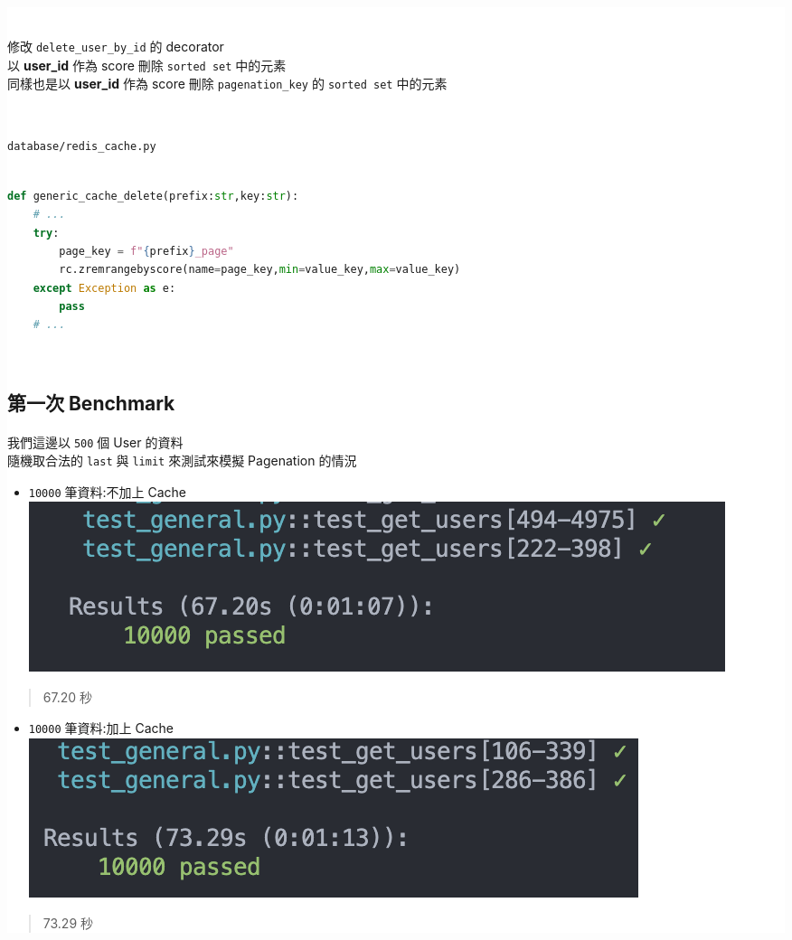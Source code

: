 <br>

修改 `delete_user_by_id` 的 decorator <br>
以 **user_id** 作為 score 刪除 `sorted set` 中的元素 <br>
同樣也是以 **user_id** 作為 score 刪除 `pagenation_key` 的 `sorted set` 中的元素 <br>

<br>

`database/redis_cache.py`
```python

def generic_cache_delete(prefix:str,key:str):
    # ...
    try:
        page_key = f"{prefix}_page"
        rc.zremrangebyscore(name=page_key,min=value_key,max=value_key)
    except Exception as e:
        pass
    # ...
```

<br>


## 第一次 Benchmark

我們這邊以 `500` 個 User 的資料 <br>
隨機取合法的 `last` 與 `limit` 來測試來模擬 Pagenation 的情況 <br>


- `10000` 筆資料:不加上 Cache
![benchmark 10000 orig](https://raw.githubusercontent.com/jason810496/iThome2023-FastAPI-Tutorial/Images/assets/Day26/benchmark-10000-orig.png)
> 67.20 秒


- `10000` 筆資料:加上 Cache
![benchmark 10000 cache](https://raw.githubusercontent.com/jason810496/iThome2023-FastAPI-Tutorial/Images/assets/Day26/benchmark-10000-cache.png)
> 73.29 秒
